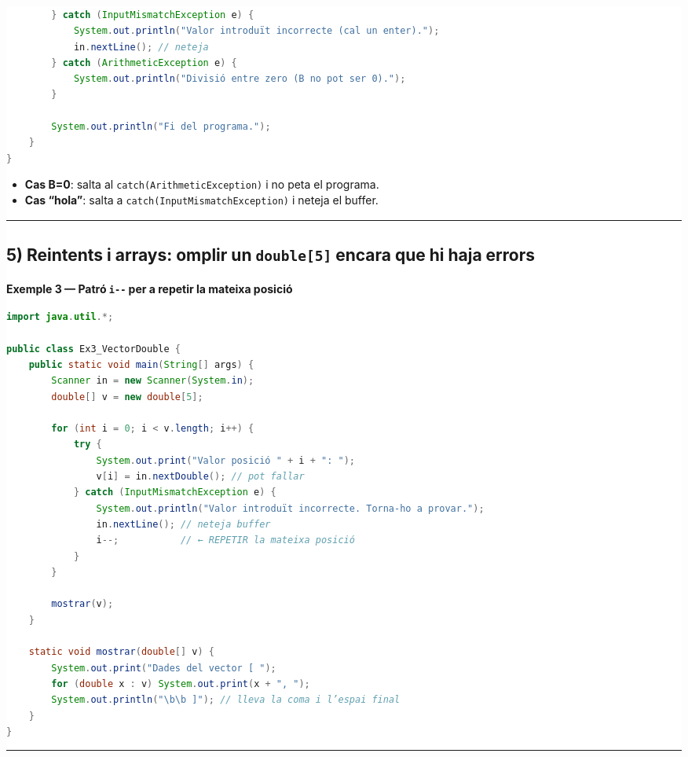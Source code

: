 ```java
        } catch (InputMismatchException e) {
            System.out.println("Valor introduït incorrecte (cal un enter).");
            in.nextLine(); // neteja
        } catch (ArithmeticException e) {
            System.out.println("Divisió entre zero (B no pot ser 0).");
        }

        System.out.println("Fi del programa.");
    }
}
```

* **Cas B=0**: salta al `catch(ArithmeticException)` i no peta el programa.
* **Cas “hola”**: salta a `catch(InputMismatchException)` i neteja el buffer.

---

## 5) Reintents i arrays: omplir un `double[5]` encara que hi haja errors

**Exemple 3 — Patró `i--` per a repetir la mateixa posició**

```java
import java.util.*;

public class Ex3_VectorDouble {
    public static void main(String[] args) {
        Scanner in = new Scanner(System.in);
        double[] v = new double[5];

        for (int i = 0; i < v.length; i++) {
            try {
                System.out.print("Valor posició " + i + ": ");
                v[i] = in.nextDouble(); // pot fallar
            } catch (InputMismatchException e) {
                System.out.println("Valor introduït incorrecte. Torna-ho a provar.");
                in.nextLine(); // neteja buffer
                i--;           // ← REPETIR la mateixa posició
            }
        }

        mostrar(v);
    }

    static void mostrar(double[] v) {
        System.out.print("Dades del vector [ ");
        for (double x : v) System.out.print(x + ", ");
        System.out.println("\b\b ]"); // lleva la coma i l’espai final
    }
}
```

---